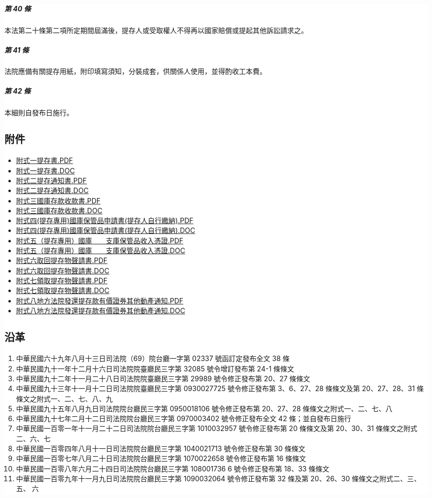##### 第 40 條
本法第二十條第二項所定期間屆滿後，提存人或受取權人不得再以國家賠償或提起其他訴訟請求之。

##### 第 41 條
法院應備有關提存用紙，附印填寫須知，分裝成套，供關係人使用，並得酌收工本費。

##### 第 42 條
本細則自發布日施行。
## 附件
* [附式一提存書.PDF](https://law.moj.gov.tw/LawClass/LawGetFile.ashx?FileId=0000234287)
* [附式一提存書.DOC](https://law.moj.gov.tw/LawClass/LawGetFile.ashx?FileId=0000052017)
* [附式二提存通知書.PDF](https://law.moj.gov.tw/LawClass/LawGetFile.ashx?FileId=0000281787)
* [附式二提存通知書.DOC](https://law.moj.gov.tw/LawClass/LawGetFile.ashx?FileId=0000281788)
* [附式三國庫存款收款書.PDF](https://law.moj.gov.tw/LawClass/LawGetFile.ashx?FileId=0000281789)
* [附式三國庫存款收款書.DOC](https://law.moj.gov.tw/LawClass/LawGetFile.ashx?FileId=0000281790)
* [附式四(提存專用)國庫保管品申請書(提存人自行繳納).PDF](https://law.moj.gov.tw/LawClass/LawGetFile.ashx?FileId=0000234289)
* [附式四(提存專用)國庫保管品申請書(提存人自行繳納).DOC](https://law.moj.gov.tw/LawClass/LawGetFile.ashx?FileId=0000052020)
* [附式五（提存專用）國庫　　支庫保管品收入憑證.PDF](https://law.moj.gov.tw/LawClass/LawGetFile.ashx?FileId=0000281791)
* [附式五（提存專用）國庫　　支庫保管品收入憑證.DOC](https://law.moj.gov.tw/LawClass/LawGetFile.ashx?FileId=0000281792)
* [附式六取回提存物聲請書.PDF](https://law.moj.gov.tw/LawClass/LawGetFile.ashx?FileId=0000281793)
* [附式六取回提存物聲請書.DOC](https://law.moj.gov.tw/LawClass/LawGetFile.ashx?FileId=0000281794)
* [附式七領取提存物聲請書.PDF](https://law.moj.gov.tw/LawClass/LawGetFile.ashx?FileId=0000235421)
* [附式七領取提存物聲請書.DOC](https://law.moj.gov.tw/LawClass/LawGetFile.ashx?FileId=0000120799)
* [附式八地方法院發還提存款有價證券其他動產通知.PDF](https://law.moj.gov.tw/LawClass/LawGetFile.ashx?FileId=0000234291)
* [附式八地方法院發還提存款有價證券其他動產通知.DOC](https://law.moj.gov.tw/LawClass/LawGetFile.ashx?FileId=0000052024)
## 沿革
1. 中華民國六十九年八月十三日司法院（69）院台廳一字第 02337  號函訂定發布全文 38 條
1. 中華民國九十一年十二月十六日司法院院臺廳民三字第 32085  號令增訂發布第 24-1 條條文
1. 中華民國九十二年十一月二十八日司法院院臺廳民三字第 29989  號令修正發布第 20、27 條條文                                      
1. 中華民國九十三年十一月十二日司法院院臺廳民三字第 0930027725 號令修正發布第 3、6、27、28 條條文及第 20、27、28、31 條條文之附式一、二、七、八、九
1. 中華民國九十五年八月九日司法院院台廳民三字第 0950018106 號令修正發布第 20、27、28 條條文之附式一、二、七、八
1. 中華民國九十七年二月十二日司法院院台廳民三字第 0970003402 號令修正發布全文 42 條；並自發布日施行
1. 中華民國一百零一年十一月二十二日司法院院台廳民三字第 1010032957 號令修正發布第 20 條條文及第 20、30、31 條條文之附式二、六、七
1. 中華民國一百零四年八月十一日司法院院台廳民三字第 1040021713 號令修正發布第 30 條條文
1. 中華民國一百零七年八月二十日司法院院台廳民三字第 1070022658 號令修正發布第 16 條條文
1.  中華民國一百零八年六月二十四日司法院院台廳民三字第 108001736  6 號令修正發布第 18、33 條條文
1.  中華民國一百零九年十一月九日司法院院台廳民三字第 1090032064   號令修正發布第 32 條及第 20、26、30 條條文之附式二、三、五、  六
